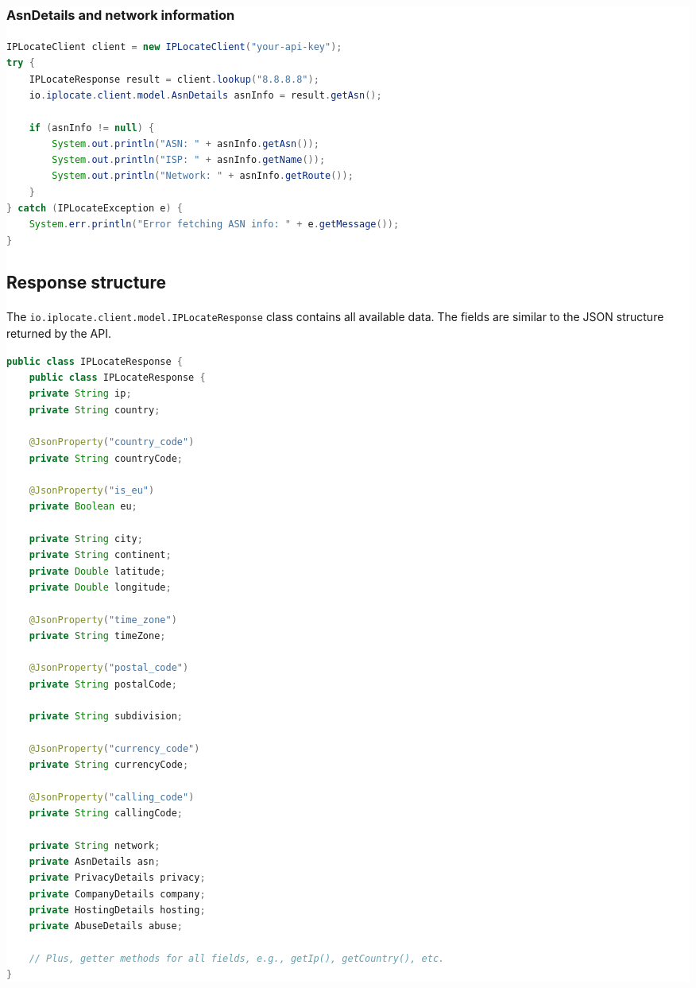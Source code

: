 ### AsnDetails and network information

```java
IPLocateClient client = new IPLocateClient("your-api-key");
try {
    IPLocateResponse result = client.lookup("8.8.8.8");
    io.iplocate.client.model.AsnDetails asnInfo = result.getAsn();

    if (asnInfo != null) {
        System.out.println("ASN: " + asnInfo.getAsn());
        System.out.println("ISP: " + asnInfo.getName());
        System.out.println("Network: " + asnInfo.getRoute());
    }
} catch (IPLocateException e) {
    System.err.println("Error fetching ASN info: " + e.getMessage());
}
```

## Response structure

The `io.iplocate.client.model.IPLocateResponse` class contains all available data. The fields are similar to the JSON structure returned by the API.

```java
public class IPLocateResponse {
    public class IPLocateResponse {
    private String ip;
    private String country;

    @JsonProperty("country_code")
    private String countryCode;

    @JsonProperty("is_eu")
    private Boolean eu;

    private String city;
    private String continent;
    private Double latitude;
    private Double longitude;

    @JsonProperty("time_zone")
    private String timeZone;

    @JsonProperty("postal_code")
    private String postalCode;

    private String subdivision;

    @JsonProperty("currency_code")
    private String currencyCode;

    @JsonProperty("calling_code")
    private String callingCode;

    private String network;
    private AsnDetails asn;
    private PrivacyDetails privacy;
    private CompanyDetails company;
    private HostingDetails hosting;
    private AbuseDetails abuse;

    // Plus, getter methods for all fields, e.g., getIp(), getCountry(), etc.
}
```
